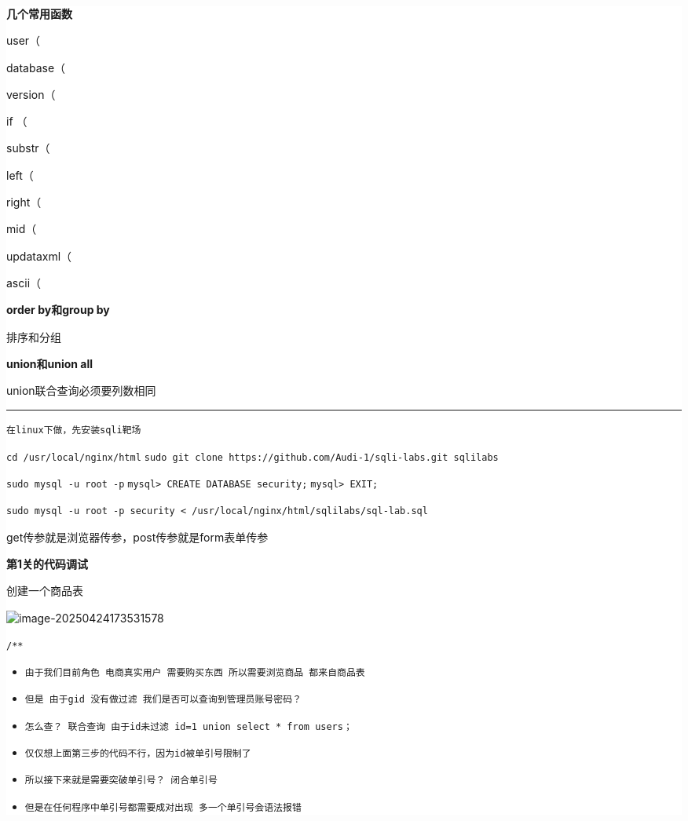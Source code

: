 **几个常用函数**

user（

database（

version（

if （

substr（

left（

right（

mid（

updataxml（

ascii（

**order by和group by**

排序和分组

**union和union all**

union联合查询必须要列数相同

------------

`在linux下做，先安装sqli靶场`

`cd /usr/local/nginx/html`
`sudo git clone https://github.com/Audi-1/sqli-labs.git sqlilabs`

`sudo mysql -u root -p`
`mysql> CREATE DATABASE security;`
`mysql> EXIT;`

`sudo mysql -u root -p security < /usr/local/nginx/html/sqlilabs/sql-lab.sql`

get传参就是浏览器传参，post传参就是form表单传参

**第1关的代码调试**

创建一个商品表

![image-20250424173531578](C:\Users\30493\AppData\Roaming\Typora\typora-user-images\image-20250424173531578.png)

`/**`

 * `由于我们目前角色 电商真实用户 需要购买东西 所以需要浏览商品 都来自商品表`

 * `但是 由于gid 没有做过滤 我们是否可以查询到管理员账号密码？`

 * `怎么查？ 联合查询 由于id未过滤 id=1 union select * from users；`

 * `仅仅想上面第三步的代码不行，因为id被单引号限制了`

 * `所以接下来就是需要突破单引号？ 闭合单引号`

 * `但是在任何程序中单引号都需要成对出现 多一个单引号会语法报错`
